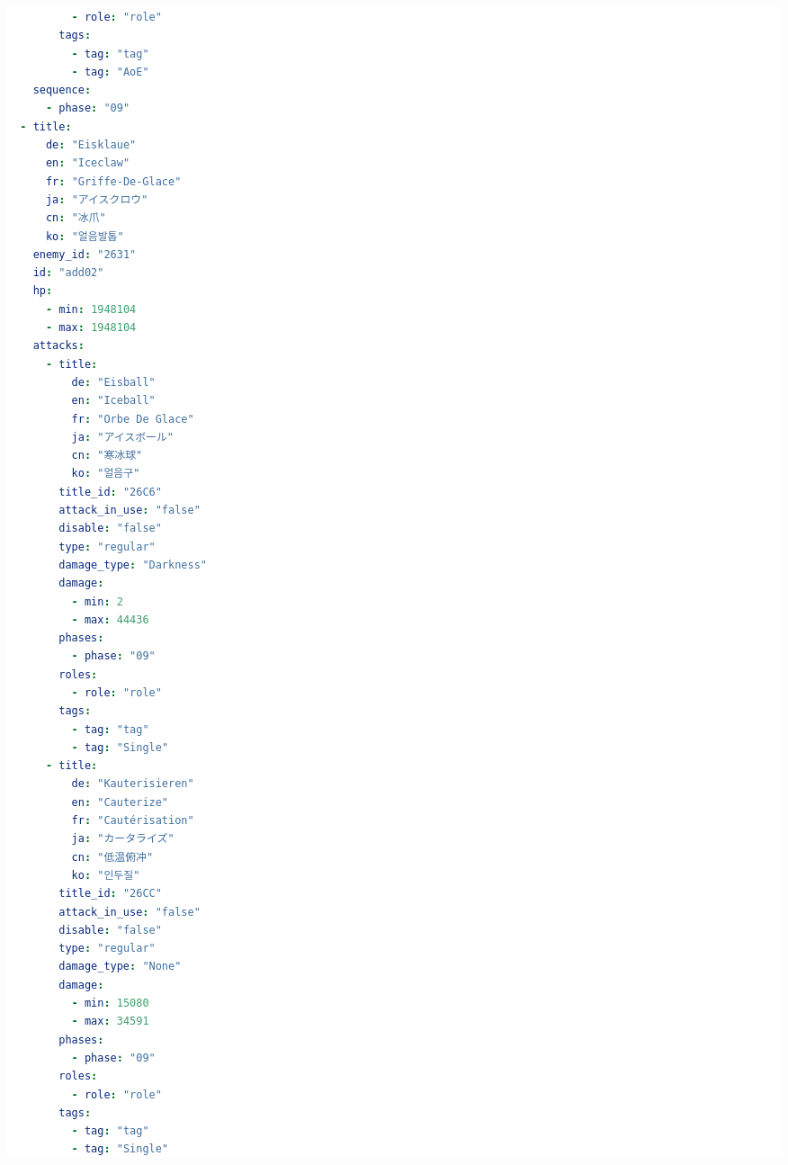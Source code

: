 ```yaml
          - role: "role"
        tags:
          - tag: "tag"
          - tag: "AoE"
    sequence:
      - phase: "09"
  - title:
      de: "Eisklaue"
      en: "Iceclaw"
      fr: "Griffe-De-Glace"
      ja: "アイスクロウ"
      cn: "冰爪"
      ko: "얼음발톱"
    enemy_id: "2631"
    id: "add02"
    hp:
      - min: 1948104
      - max: 1948104
    attacks:
      - title:
          de: "Eisball"
          en: "Iceball"
          fr: "Orbe De Glace"
          ja: "アイスボール"
          cn: "寒冰球"
          ko: "얼음구"
        title_id: "26C6"
        attack_in_use: "false"
        disable: "false"
        type: "regular"
        damage_type: "Darkness"
        damage:
          - min: 2
          - max: 44436
        phases:
          - phase: "09"
        roles:
          - role: "role"
        tags:
          - tag: "tag"
          - tag: "Single"
      - title:
          de: "Kauterisieren"
          en: "Cauterize"
          fr: "Cautérisation"
          ja: "カータライズ"
          cn: "低温俯冲"
          ko: "인두질"
        title_id: "26CC"
        attack_in_use: "false"
        disable: "false"
        type: "regular"
        damage_type: "None"
        damage:
          - min: 15080
          - max: 34591
        phases:
          - phase: "09"
        roles:
          - role: "role"
        tags:
          - tag: "tag"
          - tag: "Single"
```